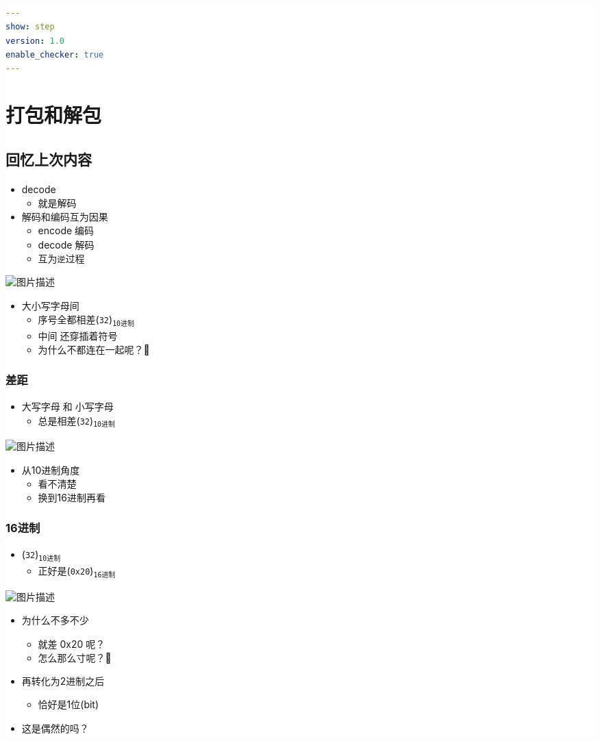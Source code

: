 ```yaml
---
show: step
version: 1.0
enable_checker: true
---
```


# 打包和解包

## 回忆上次内容

- decode
	- 就是解码
- 解码和编码互为因果
	- encode 编码
	- decode 解码
	- 互为`逆`过程

![图片描述](https://doc.shiyanlou.com/courses/uid1190679-20221005-1664938405378)

- 大小写字母间
	- 序号全都相差(`32`)<sub>`10进制`</sub>
	- 中间 还穿插着符号
	- 为什么不都连在一起呢？🤔

### 差距

- 大写字母 和 小写字母
	- 总是相差(`32`)<sub>`10进制`</sub>

![图片描述](https://doc.shiyanlou.com/courses/uid1190679-20221121-1669026492569)

- 从10进制角度 
	- 看不清楚
	- 换到16进制再看

### 16进制

- (`32`)<sub>`10进制`</sub>	
	- 正好是(`0x20`)<sub>`16进制`</sub>

![图片描述](https://doc.shiyanlou.com/courses/uid1190679-20221006-1665023360907)

- 为什么不多不少
	- 就差 0x20 呢？
	- 怎么那么寸呢？🤔

- 再转化为2进制之后
	- 恰好是1位(bit)
- 这是偶然的吗？
